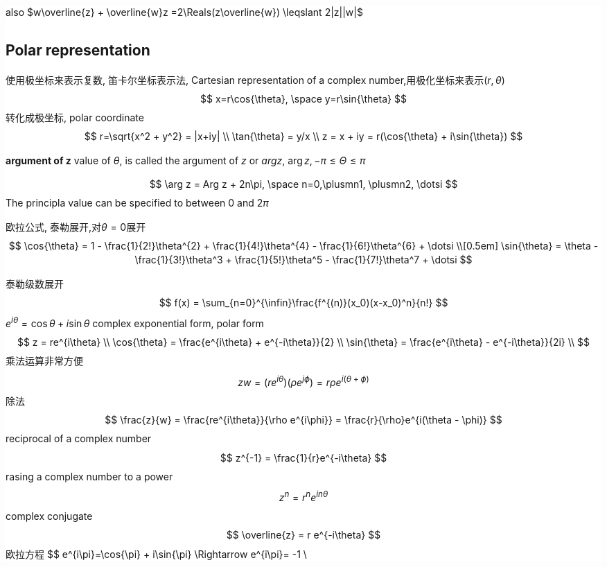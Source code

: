 also $w\overline{z} + \overline{w}z =2\Reals(z\overline{w}) \leqslant 2|z||w|$

## Polar representation
使用极坐标来表示复数, 笛卡尔坐标表示法, Cartesian representation of a complex number,用极化坐标来表示$(r,\theta)$
$$
x=r\cos{\theta}, \space y=r\sin{\theta}
$$
转化成极坐标, polar coordinate
$$
r=\sqrt{x^2 + y^2} = |x+iy| \\
\tan{\theta} = y/x \\
z = x + iy = r(\cos{\theta} + i\sin{\theta})
$$

**argument of z**
value of $\theta$, is called the argument of $z$ or $arg z$, $\arg z, -\pi \le \Theta \le \pi$

$$
\arg z = Arg z + 2n\pi, \space n=0,\plusmn1, \plusmn2, \dotsi
$$
The principla value can be specified to between $0$ and $2\pi$

欧拉公式,
泰勒展开,对$\theta=0$展开
$$
\cos{\theta} = 1 - \frac{1}{2!}\theta^{2} + \frac{1}{4!}\theta^{4} - \frac{1}{6!}\theta^{6} + \dotsi  \\[0.5em]
\sin{\theta} = \theta - \frac{1}{3!}\theta^3 + \frac{1}{5!}\theta^5  - \frac{1}{7!}\theta^7 +  \dotsi
$$

泰勒级数展开
$$
f(x) = \sum_{n=0}^{\infin}\frac{f^{(n)}(x_0)(x-x_0)^n}{n!}
$$
$e^{i\theta} = \cos{\theta} + i\sin{\theta}$
complex exponential form, polar form
$$
z = re^{i\theta} \\
\cos{\theta} = \frac{e^{i\theta} + e^{-i\theta}}{2} \\
\sin{\theta} = \frac{e^{i\theta} - e^{-i\theta}}{2i} \\
$$
乘法运算非常方便
$$
zw = (re^{i\theta})(\rho e^{j\phi})=r\rho e^{i(\theta + \phi)}
$$
除法
$$
\frac{z}{w} = \frac{re^{i\theta}}{\rho e^{i\phi}} = \frac{r}{\rho}e^{i(\theta - \phi)}
$$
reciprocal of a complex number
$$
z^{-1} = \frac{1}{r}e^{-i\theta}
$$
rasing a complex number to a power
$$
z^n = r^n e^{in\theta}
$$
complex conjugate
$$
\overline{z} = r e^{-i\theta}
$$
欧拉方程
$$
e^{i\pi}=\cos{\pi} + i\sin{\pi} \Rightarrow e^{i\pi}= -1 \\